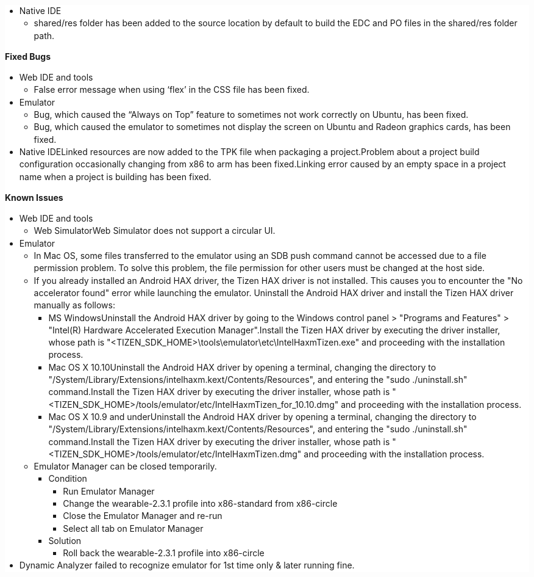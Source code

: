 
- Native IDE
  - shared/res folder has been added to the source location by default to build the EDC and PO files in the shared/res folder path.

**Fixed Bugs**

- Web IDE and tools
  - False error message when using ‘flex’ in the CSS file has been fixed.
- Emulator
  - Bug, which caused the “Always on Top” feature to sometimes not work correctly on Ubuntu, has been fixed.
  - Bug, which caused the emulator to sometimes not display the screen on Ubuntu and Radeon graphics cards, has been fixed.
- Native IDELinked resources are now added to the TPK file when packaging a project.Problem about a project build configuration occasionally changing from x86 to arm has been fixed.Linking error caused by an empty space in a project name when a project is building has been fixed.

**Known Issues**

- Web IDE and tools
  - Web SimulatorWeb Simulator does not support a circular UI.
- Emulator
  - In Mac OS, some files  transferred  to the emulator using an SDB push command cannot be accessed due to a file permission problem. To solve this problem, the file permission for other users must be changed at the host side.
  - If you already installed an Android HAX driver, the Tizen HAX driver is not installed. This causes you to encounter the "No accelerator found" error while launching the emulator. Uninstall the Android HAX driver and install the Tizen HAX driver manually as follows:
    - MS WindowsUninstall the Android HAX driver by going to the Windows control panel > "Programs and Features" > "Intel(R) Hardware Accelerated Execution Manager".Install the Tizen HAX driver by executing the driver installer, whose path is "<TIZEN_SDK_HOME>\tools\emulator\etc\IntelHaxmTizen.exe" and proceeding with the installation process.
    - Mac OS X 10.10Uninstall the Android HAX driver by opening a terminal, changing the directory to "/System/Library/Extensions/intelhaxm.kext/Contents/Resources", and entering the "sudo ./uninstall.sh" command.Install the Tizen HAX driver by executing the driver installer, whose path is "<TIZEN_SDK_HOME>/tools/emulator/etc/IntelHaxmTizen_for_10.10.dmg" and proceeding with the installation process.
    - Mac OS X 10.9 and underUninstall the Android HAX driver by opening a terminal, changing the directory to "/System/Library/Extensions/intelhaxm.kext/Contents/Resources", and entering the "sudo ./uninstall.sh" command.Install the Tizen HAX driver by executing the driver installer, whose path is "<TIZEN_SDK_HOME>/tools/emulator/etc/IntelHaxmTizen.dmg" and proceeding with the installation process. 
  - Emulator Manager can be closed  temporarily.
    - Condition
      - Run Emulator Manager
      - Change the wearable-2.3.1 profile into x86-standard from x86-circle
      - Close the Emulator Manager and re-run
      - Select all tab on Emulator Manager
    - Solution
      - Roll back the wearable-2.3.1 profile into x86-circle
- Dynamic Analyzer failed to recognize emulator for 1st time only & later running fine.
